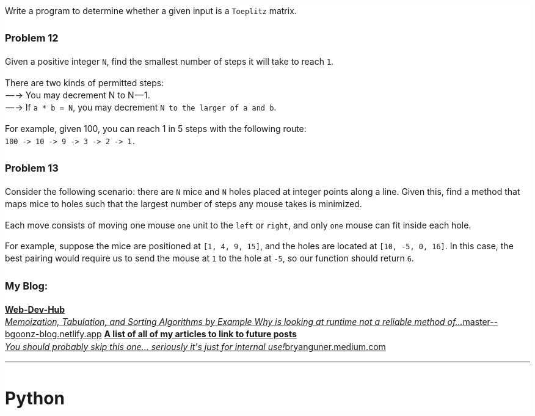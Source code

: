 Write a program to determine whether a given input is a `Toeplitz` matrix.

### Problem 12

Given a positive integer `N`, find the smallest number of steps it will take to reach `1`.

There are two kinds of permitted steps:  
 — -&gt; You may decrement N to N — 1.  
 — -&gt; If `a * b = N`, you may decrement `N to the larger of a and b`.

For example, given 100, you can reach 1 in 5 steps with the following route:  
`100 -> 10 -> 9 -> 3 -> 2 -> 1.`

### Problem 13

Consider the following scenario: there are `N` mice and `N` holes placed at integer points along a line. Given this, find a method that maps mice to holes such that the largest number of steps any mouse takes is minimized.

Each move consists of moving one mouse `one` unit to the `left` or `right`, and only `one` mouse can fit inside each hole.

For example, suppose the mice are positioned at `[1, 4, 9, 15]`, and the holes are located at `[10, -5, 0, 16]`. In this case, the best pairing would require us to send the mouse at `1` to the hole at `-5`, so our function should return `6`.

### My Blog:

<a href="https://master--bgoonz-blog.netlify.app/" class="markup--anchor markup--mixtapeEmbed-anchor" title="https://master--bgoonz-blog.netlify.app/">
<strong>Web-Dev-Hub</strong>
<br />
<em>Memoization, Tabulation, and Sorting Algorithms by Example Why is looking at runtime not a reliable method of…</em>master--bgoonz-blog.netlify.app</a>
<a href="https://master--bgoonz-blog.netlify.app/" class="js-mixtapeImage mixtapeImage u-ignoreBlock">
</a>

<a href="https://bryanguner.medium.com/a-list-of-all-of-my-articles-to-link-to-future-posts-1f6f88ebdf5b" class="markup--anchor markup--mixtapeEmbed-anchor" title="https://bryanguner.medium.com/a-list-of-all-of-my-articles-to-link-to-future-posts-1f6f88ebdf5b">
<strong>A list of all of my articles to link to future posts</strong>
<br />
<em>You should probably skip this one… seriously it's just for internal use!</em>bryanguner.medium.com</a>
<a href="https://bryanguner.medium.com/a-list-of-all-of-my-articles-to-link-to-future-posts-1f6f88ebdf5b" class="js-mixtapeImage mixtapeImage u-ignoreBlock">
</a>

---

# Python
